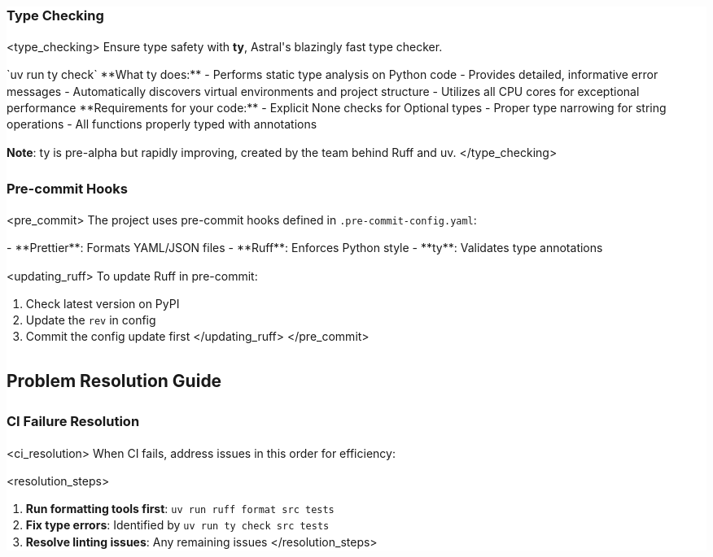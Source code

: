 ### Type Checking

<type_checking>
Ensure type safety with **ty**, Astral's blazingly fast type checker.

<command>
`uv run ty check`
</command>

<capabilities>
**What ty does:**
- Performs static type analysis on Python code
- Provides detailed, informative error messages
- Automatically discovers virtual environments and project structure
- Utilizes all CPU cores for exceptional performance
</capabilities>

<requirements>
**Requirements for your code:**
- Explicit None checks for Optional types
- Proper type narrowing for string operations
- All functions properly typed with annotations
</requirements>

**Note**: ty is pre-alpha but rapidly improving, created by the team behind Ruff and uv.
</type_checking>

### Pre-commit Hooks

<pre_commit>
The project uses pre-commit hooks defined in `.pre-commit-config.yaml`:

<hooks>
- **Prettier**: Formats YAML/JSON files
- **Ruff**: Enforces Python style
- **ty**: Validates type annotations
</hooks>

<updating_ruff>
To update Ruff in pre-commit:
1. Check latest version on PyPI
2. Update the `rev` in config
3. Commit the config update first
</updating_ruff>
</pre_commit>

## Problem Resolution Guide

### CI Failure Resolution

<ci_resolution>
When CI fails, address issues in this order for efficiency:

<resolution_steps>
1. **Run formatting tools first**: `uv run ruff format src tests`
2. **Fix type errors**: Identified by `uv run ty check src tests`
3. **Resolve linting issues**: Any remaining issues
</resolution_steps>
